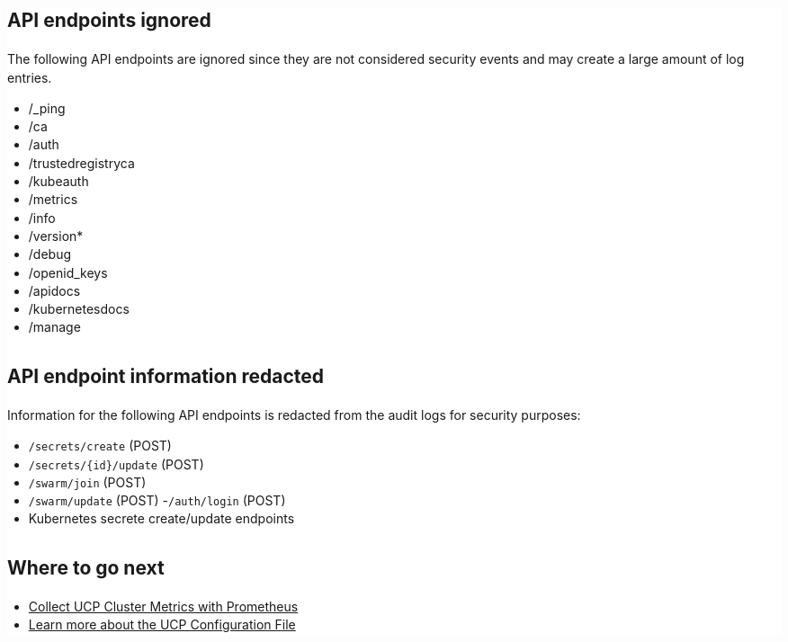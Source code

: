 ## API endpoints ignored

The following API endpoints are ignored since they are not considered security 
events and may create a large amount of log entries.

- /_ping
- /ca
- /auth
- /trustedregistryca
- /kubeauth
- /metrics
- /info
- /version*
- /debug
- /openid_keys
- /apidocs
- /kubernetesdocs
- /manage

## API endpoint information redacted

Information for the following API endpoints is redacted from the audit logs for security purposes:

- `/secrets/create` (POST)
- `/secrets/{id}/update` (POST)
- `/swarm/join` (POST)
- `/swarm/update` (POST)
-`/auth/login` (POST)
- Kubernetes secrete create/update endpoints

## Where to go next

- [Collect UCP Cluster Metrics with Prometheus](collect-cluster-metrics.md)
- [Learn more about the UCP Configuration File](ucp-configuration-file.md)
